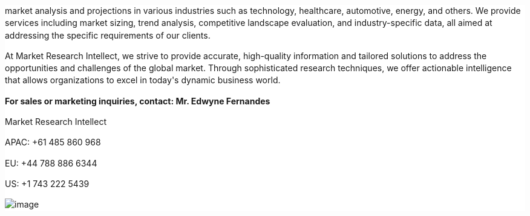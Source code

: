 market analysis and projections in various industries such as technology, healthcare, automotive, energy, and others. We provide services including market sizing, trend analysis, competitive landscape evaluation, and industry-specific data, all aimed at addressing the specific requirements of our clients.</p><p>At Market Research Intellect, we strive to provide accurate, high-quality information and tailored solutions to address the opportunities and challenges of the global market. Through sophisticated research techniques, we offer actionable intelligence that allows organizations to excel in today's dynamic business world.</p><p><strong>For sales or marketing inquiries, contact: Mr. Edwyne Fernandes</strong></p><p>Market Research Intellect</p><p>APAC: +61 485 860 968</p><p>EU: +44 788 886 6344</p><p>US: +1 743 222 5439</p><p><a title="" href=""></a></p><p><a title="" href=""></a></p><p><a title="" href=""></a></p><p><a title="" href=""></a></p><p><a title="" href=""></a></p><p><a title="" href=""></a></p><p><a title="" href=""></a></p>
![image](https://github.com/user-attachments/assets/db39bed4-deaa-4305-8597-fc4959e8c046)
